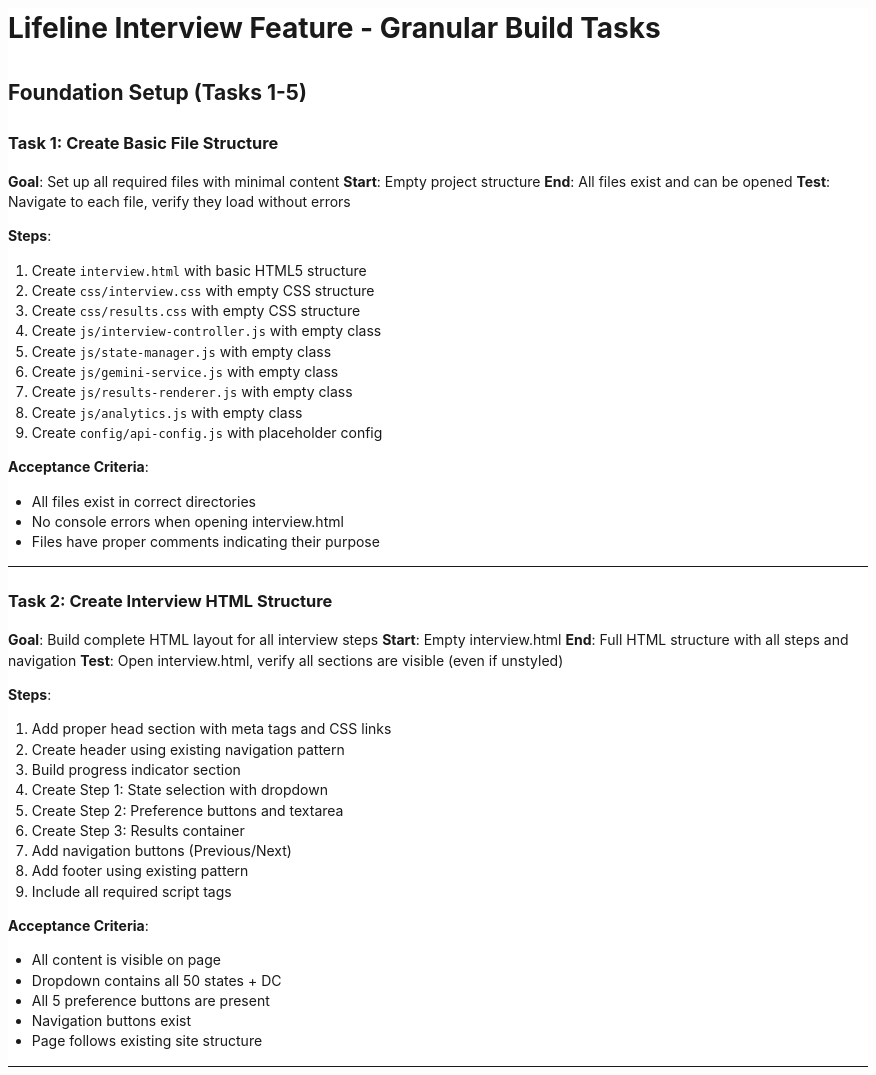 # Lifeline Interview Feature - Granular Build Tasks

## Foundation Setup (Tasks 1-5)

### Task 1: Create Basic File Structure
**Goal**: Set up all required files with minimal content
**Start**: Empty project structure
**End**: All files exist and can be opened
**Test**: Navigate to each file, verify they load without errors

**Steps**:
1. Create `interview.html` with basic HTML5 structure
2. Create `css/interview.css` with empty CSS structure
3. Create `css/results.css` with empty CSS structure
4. Create `js/interview-controller.js` with empty class
5. Create `js/state-manager.js` with empty class
6. Create `js/gemini-service.js` with empty class
7. Create `js/results-renderer.js` with empty class
8. Create `js/analytics.js` with empty class
9. Create `config/api-config.js` with placeholder config

**Acceptance Criteria**:
- All files exist in correct directories
- No console errors when opening interview.html
- Files have proper comments indicating their purpose

---

### Task 2: Create Interview HTML Structure
**Goal**: Build complete HTML layout for all interview steps
**Start**: Empty interview.html
**End**: Full HTML structure with all steps and navigation
**Test**: Open interview.html, verify all sections are visible (even if unstyled)

**Steps**:
1. Add proper head section with meta tags and CSS links
2. Create header using existing navigation pattern
3. Build progress indicator section
4. Create Step 1: State selection with dropdown
5. Create Step 2: Preference buttons and textarea
6. Create Step 3: Results container
7. Add navigation buttons (Previous/Next)
8. Add footer using existing pattern
9. Include all required script tags

**Acceptance Criteria**:
- All content is visible on page
- Dropdown contains all 50 states + DC
- All 5 preference buttons are present
- Navigation buttons exist
- Page follows existing site structure

---